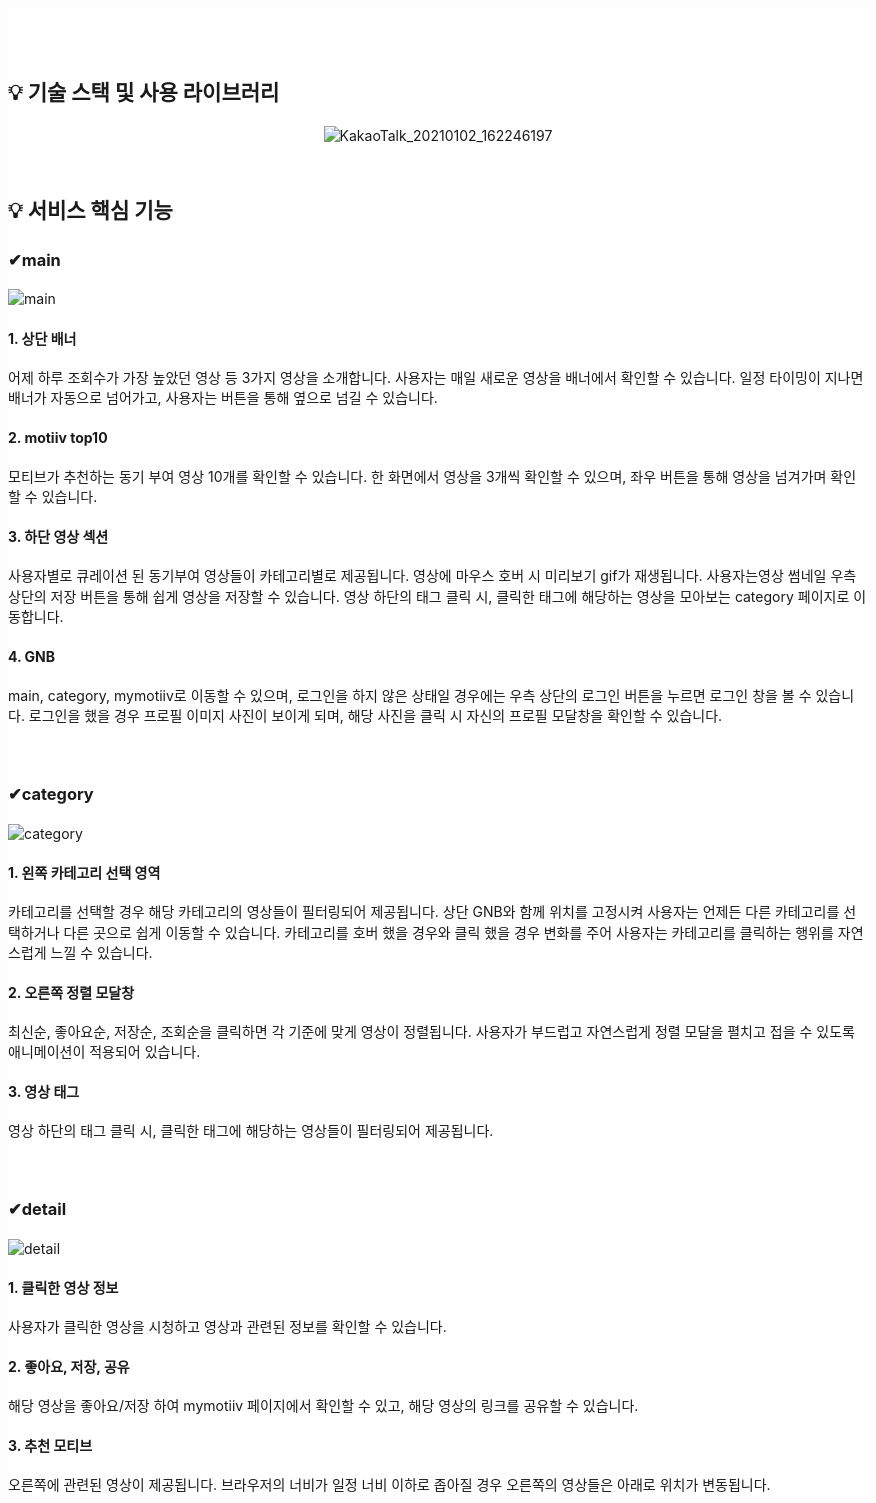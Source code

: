<br>
<br>

## 💡 기술 스택 및 사용 라이브러리

<p align="center"><img width="832" alt="KakaoTalk_20210102_162246197" src="https://user-images.githubusercontent.com/55133871/103452843-0e092900-4d17-11eb-965c-73e2de8cfc3b.png"></>

<br>
<br>

## 💡 서비스 핵심 기능

### ✔main
![main](https://user-images.githubusercontent.com/55133871/104784494-c03af900-57cb-11eb-93ea-f633be8e1b6a.gif)
#### 1. 상단 배너
어제 하루 조회수가 가장 높았던 영상 등 3가지 영상을 소개합니다. 사용자는 매일 새로운 영상을 배너에서 확인할 수 있습니다.
일정 타이밍이 지나면 배너가 자동으로 넘어가고, 사용자는 버튼을 통해 옆으로 넘길 수 있습니다.
#### 2. motiiv top10
모티브가 추천하는 동기 부여 영상 10개를 확인할 수 있습니다.
한 화면에서 영상을 3개씩 확인할 수 있으며, 좌우 버튼을 통해 영상을 넘겨가며 확인할 수 있습니다.
#### 3. 하단 영상 섹션
사용자별로 큐레이션 된 동기부여 영상들이 카테고리별로 제공됩니다. 영상에 마우스 호버 시 미리보기 gif가 재생됩니다.
사용자는영상 썸네일 우측 상단의 저장 버튼을 통해 쉽게 영상을 저장할 수 있습니다.
영상 하단의 태그 클릭 시, 클릭한 태그에 해당하는 영상을 모아보는 category 페이지로 이동합니다.
#### 4. GNB
main, category, mymotiiv로 이동할 수 있으며, 로그인을 하지 않은 상태일 경우에는 우측 상단의 로그인 버튼을 누르면 로그인 창을 볼 수 있습니다.
로그인을 했을 경우 프로필 이미지 사진이 보이게 되며, 해당 사진을 클릭 시 자신의 프로필 모달창을 확인할 수 있습니다.

<br>

### ✔category
![category](https://user-images.githubusercontent.com/55133871/104785039-f036cc00-57cc-11eb-96ee-6438dcd11a55.gif)
#### 1. 왼쪽 카테고리 선택 영역
카테고리를 선택할 경우 해당 카테고리의 영상들이 필터링되어 제공됩니다.
상단 GNB와 함께 위치를 고정시켜 사용자는 언제든 다른 카테고리를 선택하거나 다른 곳으로 쉽게 이동할 수 있습니다.
카테고리를 호버 했을 경우와 클릭 했을 경우 변화를 주어 사용자는 카테고리를 클릭하는 행위를 자연스럽게 느낄 수 있습니다.
#### 2. 오른쪽 정렬 모달창
최신순, 좋아요순, 저장순, 조회순을 클릭하면 각 기준에 맞게 영상이 정렬됩니다.
사용자가 부드럽고 자연스럽게 정렬 모달을 펼치고 접을 수 있도록 애니메이션이 적용되어 있습니다.
#### 3. 영상 태그
영상 하단의 태그 클릭 시, 클릭한 태그에 해당하는 영상들이 필터링되어 제공됩니다.

<br>

### ✔detail
![detail](https://user-images.githubusercontent.com/55133871/104785177-4441b080-57cd-11eb-8b09-f67a2fc92add.gif)
#### 1. 클릭한 영상 정보
사용자가 클릭한 영상을 시청하고 영상과 관련된 정보를 확인할 수 있습니다.
#### 2. 좋아요, 저장, 공유
해당 영상을 좋아요/저장 하여 mymotiiv 페이지에서 확인할 수 있고, 해당 영상의 링크를 공유할 수 있습니다.
#### 3. 추천 모티브
오른쪽에 관련된 영상이 제공됩니다. 브라우저의 너비가 일정 너비 이하로 좁아질 경우 오른쪽의 영상들은 아래로 위치가 변동됩니다.
